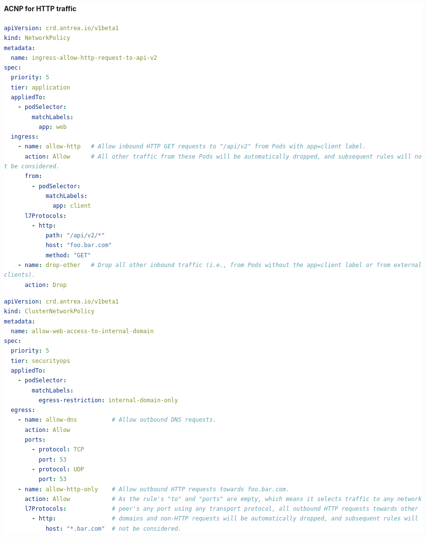 #### ACNP for HTTP traffic

```yaml
apiVersion: crd.antrea.io/v1beta1
kind: NetworkPolicy
metadata:
  name: ingress-allow-http-request-to-api-v2
spec:
  priority: 5
  tier: application
  appliedTo:
    - podSelector:
        matchLabels:
          app: web
  ingress:
    - name: allow-http   # Allow inbound HTTP GET requests to "/api/v2" from Pods with app=client label.
      action: Allow      # All other traffic from these Pods will be automatically dropped, and subsequent rules will not be considered.
      from:
        - podSelector:
            matchLabels:
              app: client
      l7Protocols:
        - http:
            path: "/api/v2/*"
            host: "foo.bar.com"
            method: "GET"
    - name: drop-other   # Drop all other inbound traffic (i.e., from Pods without the app=client label or from external clients).
      action: Drop
```

```yaml
apiVersion: crd.antrea.io/v1beta1
kind: ClusterNetworkPolicy
metadata:
  name: allow-web-access-to-internal-domain
spec:
  priority: 5
  tier: securityops
  appliedTo:
    - podSelector:
        matchLabels:
          egress-restriction: internal-domain-only
  egress:
    - name: allow-dns          # Allow outbound DNS requests.
      action: Allow
      ports:
        - protocol: TCP
          port: 53
        - protocol: UDP
          port: 53
    - name: allow-http-only    # Allow outbound HTTP requests towards foo.bar.com.
      action: Allow            # As the rule's "to" and "ports" are empty, which means it selects traffic to any network
      l7Protocols:             # peer's any port using any transport protocol, all outbound HTTP requests towards other
        - http:                # domains and non-HTTP requests will be automatically dropped, and subsequent rules will
            host: "*.bar.com"  # not be considered.
```

